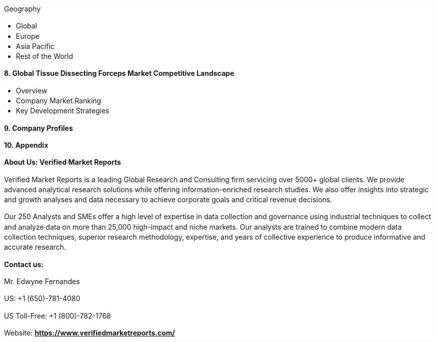 Geography</strong></p><ul><li>Global</li><li>Europe</li><li>Asia Pacific</li><li>Rest of the World</li></ul><p id="" class=""><strong>8. Global Tissue Dissecting Forceps Market Competitive Landscape</strong></p><ul><li>Overview</li><li>Company Market Ranking</li><li>Key Development Strategies</li></ul><p id="" class=""><strong>9. Company Profiles</strong></p><p id="" class=""><strong>10. Appendix</strong></p><p id="" class=""><strong>About Us: Verified Market Reports</strong></p><p id="" class="">Verified Market Reports is a leading Global Research and Consulting firm servicing over 5000+ global clients. We provide advanced analytical research solutions while offering information-enriched research studies. We also offer insights into strategic and growth analyses and data necessary to achieve corporate goals and critical revenue decisions.</p><p id="" class="">Our 250 Analysts and SMEs offer a high level of expertise in data collection and governance using industrial techniques to collect and analyze data on more than 25,000 high-impact and niche markets. Our analysts are trained to combine modern data collection techniques, superior research methodology, expertise, and years of collective experience to produce informative and accurate research.</p><p id="" class=""><strong>Contact us:</strong></p><p id="" class="">Mr. Edwyne Fernandes</p><p id="" class="">US: +1 (650)-781-4080</p><p id="" class="">US Toll-Free: +1 (800)-782-1768</p><p id="" class="">Website: <a target="" data-test-app-aware-link=""><strong>https://www.verifiedmarketreports.com/</strong></a></p>
